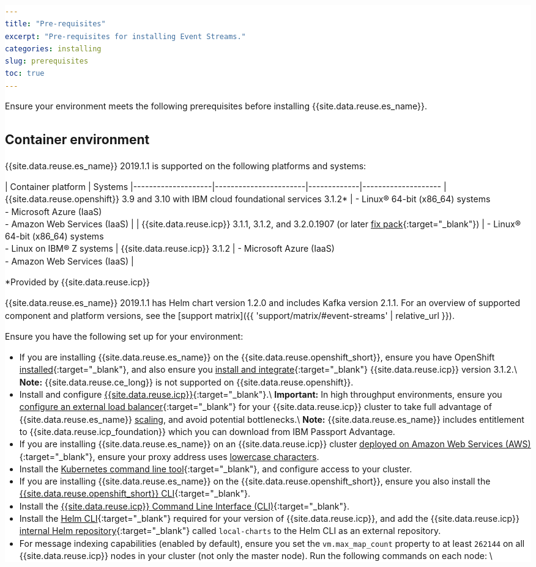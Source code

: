 ```yaml
---
title: "Pre-requisites"
excerpt: "Pre-requisites for installing Event Streams."
categories: installing
slug: prerequisites
toc: true
---
```


Ensure your environment meets the following prerequisites before installing {{site.data.reuse.es_name}}.

## Container environment

{{site.data.reuse.es_name}} 2019.1.1 is supported on the following platforms and systems:

| Container platform | Systems
|--------------------|-----------------------|-------------|--------------------
| {{site.data.reuse.openshift}} 3.9 and 3.10 with IBM cloud foundational services 3.1.2*   |  - Linux® 64-bit (x86_64) systems <br> - Microsoft Azure (IaaS) <br> - Amazon Web Services (IaaS) |
| {{site.data.reuse.icp}} 3.1.1, 3.1.2, and 3.2.0.1907 (or later [fix pack](https://www.ibm.com/support/knowledgecenter/SSBS6K_3.2.0/manage_cluster/patching_cluster.html){:target="_blank"}) |  - Linux® 64-bit (x86_64) systems <br/>- Linux on IBM® Z systems
| {{site.data.reuse.icp}} 3.1.2     | - Microsoft Azure (IaaS) <br> - Amazon Web Services (IaaS)  |

*Provided by {{site.data.reuse.icp}}

{{site.data.reuse.es_name}} 2019.1.1 has Helm chart version 1.2.0 and includes Kafka version 2.1.1. For an overview of supported component and platform versions, see the [support matrix]({{ 'support/matrix/#event-streams' | relative_url }}).

Ensure you have the following set up for your environment:
  * If you are installing {{site.data.reuse.es_name}} on the {{site.data.reuse.openshift_short}}, ensure you have OpenShift [installed](https://docs.openshift.com/container-platform/3.10/getting_started/install_openshift.html){:target="_blank"}, and also ensure you [install and integrate](https://www.ibm.com/support/knowledgecenter/SSBS6K_3.1.2/supported_environments/openshift/overview.html){:target="_blank"} {{site.data.reuse.icp}} version 3.1.2.\\
     **Note:** {{site.data.reuse.ce_long}} is not supported on {{site.data.reuse.openshift}}.
 * Install and configure [{{site.data.reuse.icp}}](https://www.ibm.com/support/knowledgecenter/SSBS6K_3.1.2/installing/install.html){:target="_blank"}.\\
     **Important:** In high throughput environments, ensure you [configure an external load balancer](https://www.ibm.com/support/knowledgecenter/SSBS6K_3.1.2/installing/set_loadbalancer.html){:target="_blank"} for your {{site.data.reuse.icp}} cluster to take full advantage of {{site.data.reuse.es_name}} [scaling](../../administering/scaling/), and avoid potential bottlenecks.\\
     **Note:** {{site.data.reuse.es_name}} includes entitlement to {{site.data.reuse.icp_foundation}} which you can download from IBM Passport Advantage.
  * If you are installing {{site.data.reuse.es_name}} on an {{site.data.reuse.icp}} cluster [deployed on Amazon Web Services (AWS)](https://www.ibm.com/support/knowledgecenter/en/SSBS6K_3.1.2/supported_environments/aws/overview.html){:target="_blank"}, ensure your proxy address uses [lowercase characters](../installing/#before-you-begin).
  * Install the [Kubernetes command line tool](https://www.ibm.com/support/knowledgecenter/SSBS6K_3.1.2/manage_cluster/cfc_cli.html){:target="_blank"}, and configure access to your cluster.
  * If you are installing {{site.data.reuse.es_name}} on the {{site.data.reuse.openshift_short}}, ensure you also install the [{{site.data.reuse.openshift_short}} CLI](https://docs.openshift.com/container-platform/3.10/cli_reference/get_started_cli.html){:target="_blank"}.
  * Install the [{{site.data.reuse.icp}} Command Line Interface (CLI)](https://www.ibm.com/support/knowledgecenter/SSBS6K_3.1.2/manage_cluster/install_cli.html){:target="_blank"}.
  * Install the [Helm CLI](https://www.ibm.com/support/knowledgecenter/SSBS6K_3.1.2/app_center/create_helm_cli.html){:target="_blank"} required for your version of {{site.data.reuse.icp}}, and add the {{site.data.reuse.icp}} [internal Helm repository](https://www.ibm.com/support/knowledgecenter/SSBS6K_3.1.2/app_center/add_int_helm_repo_to_cli.html){:target="_blank"} called `local-charts` to the Helm CLI as an external repository.
  * For message indexing capabilities (enabled by default), ensure you set the `vm.max_map_count` property to at least `262144` on all {{site.data.reuse.icp}} nodes in your cluster (not only the master node). Run the following commands on each node: \\